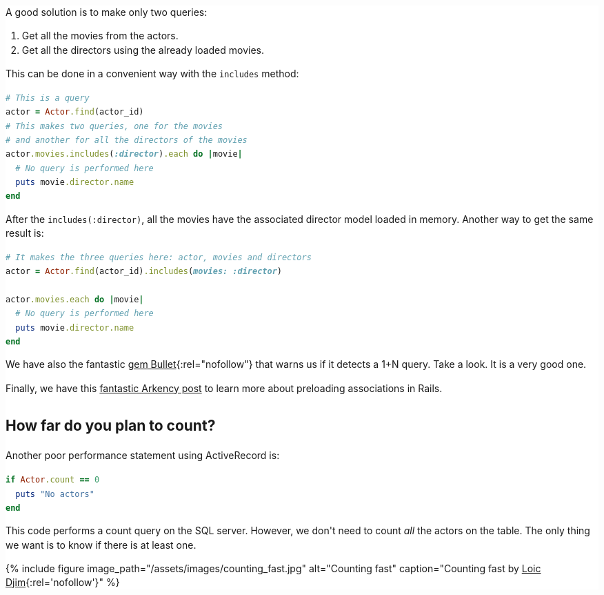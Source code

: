 A good solution is to make only two queries:

1. Get all the movies from the actors.
2. Get all the directors using the already loaded movies.

This can be done in a convenient way with the `includes` method:

```ruby
# This is a query
actor = Actor.find(actor_id)
# This makes two queries, one for the movies
# and another for all the directors of the movies
actor.movies.includes(:director).each do |movie|
  # No query is performed here
  puts movie.director.name
end
```

After the `includes(:director)`,
all the movies have the associated director model loaded in memory.
Another way to get the same result is:

```ruby
# It makes the three queries here: actor, movies and directors
actor = Actor.find(actor_id).includes(movies: :director)

actor.movies.each do |movie|
  # No query is performed here
  puts movie.director.name
end
```

We have also the fantastic [gem Bullet](https://github.com/flyerhzm/bullet){:rel="nofollow"}
that warns us if it detects a 1+N query.
Take a look.
It is a very good one.

Finally,
we have this [fantastic Arkency post](http://blog.arkency.com/2013/12/rails4-preloading/)
to learn more about preloading associations in Rails.


## How far do you plan to count?

Another poor performance statement using ActiveRecord is:

```ruby
if Actor.count == 0
  puts "No actors"
end
```

This code performs a count query on the SQL server.
However, we don't need to count *all* the actors on the table.
The only thing we want is to know if there is at least one.

{% include figure image_path="/assets/images/counting_fast.jpg" alt="Counting fast"
caption="Counting fast by [Loic Djim](https://unsplash.com/search/count?photo=ft0-Xu4nTvA){:rel='nofollow'}" %}
